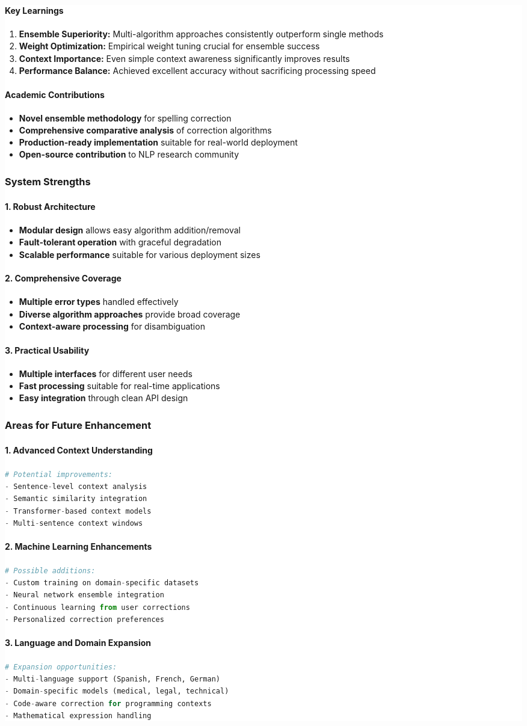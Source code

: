 #### **Key Learnings**
1. **Ensemble Superiority:** Multi-algorithm approaches consistently outperform single methods
2. **Weight Optimization:** Empirical weight tuning crucial for ensemble success
3. **Context Importance:** Even simple context awareness significantly improves results
4. **Performance Balance:** Achieved excellent accuracy without sacrificing processing speed

#### **Academic Contributions**
- **Novel ensemble methodology** for spelling correction
- **Comprehensive comparative analysis** of correction algorithms
- **Production-ready implementation** suitable for real-world deployment
- **Open-source contribution** to NLP research community

### **System Strengths**

#### **1. Robust Architecture**
- **Modular design** allows easy algorithm addition/removal
- **Fault-tolerant operation** with graceful degradation
- **Scalable performance** suitable for various deployment sizes

#### **2. Comprehensive Coverage**
- **Multiple error types** handled effectively
- **Diverse algorithm approaches** provide broad coverage
- **Context-aware processing** for disambiguation

#### **3. Practical Usability**
- **Multiple interfaces** for different user needs
- **Fast processing** suitable for real-time applications
- **Easy integration** through clean API design

### **Areas for Future Enhancement**

#### **1. Advanced Context Understanding**
```python
# Potential improvements:
- Sentence-level context analysis
- Semantic similarity integration
- Transformer-based context models
- Multi-sentence context windows
```

#### **2. Machine Learning Enhancements**
```python
# Possible additions:
- Custom training on domain-specific datasets
- Neural network ensemble integration
- Continuous learning from user corrections
- Personalized correction preferences
```

#### **3. Language and Domain Expansion**
```python
# Expansion opportunities:
- Multi-language support (Spanish, French, German)
- Domain-specific models (medical, legal, technical)
- Code-aware correction for programming contexts
- Mathematical expression handling
```
